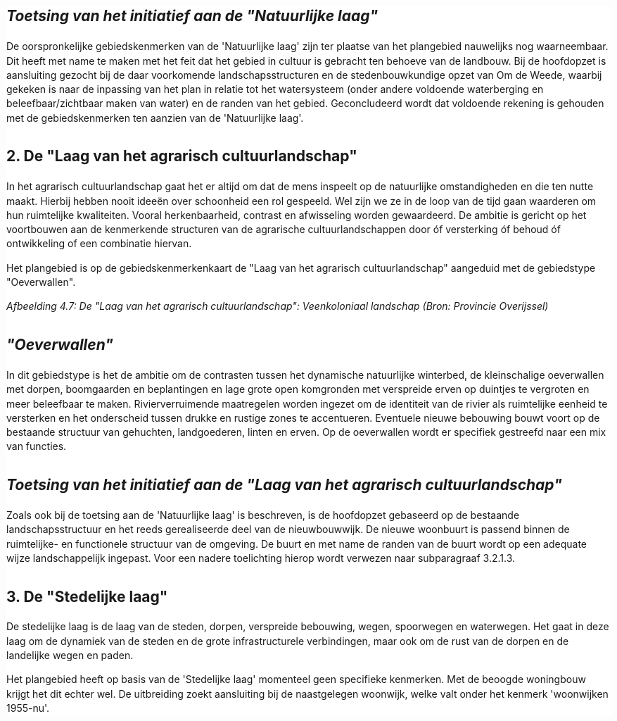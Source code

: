 ## *Toetsing van het initiatief aan de "Natuurlijke laag"*

De oorspronkelijke gebiedskenmerken van de 'Natuurlijke laag' zijn ter plaatse van het plangebied nauwelijks nog waarneembaar. Dit heeft met name te maken met het feit dat het gebied in cultuur is gebracht ten behoeve van de landbouw. Bij de hoofdopzet is aansluiting gezocht bij de daar voorkomende landschapsstructuren en de stedenbouwkundige opzet van Om de Weede, waarbij gekeken is naar de inpassing van het plan in relatie tot het watersysteem (onder andere voldoende waterberging en beleefbaar/zichtbaar maken van water) en de randen van het gebied. Geconcludeerd wordt dat voldoende rekening is gehouden met de gebiedskenmerken ten aanzien van de 'Natuurlijke laag'.

## 2. De "Laag van het agrarisch cultuurlandschap"

In het agrarisch cultuurlandschap gaat het er altijd om dat de mens inspeelt op de natuurlijke omstandigheden en die ten nutte maakt. Hierbij hebben nooit ideeën over schoonheid een rol gespeeld. Wel zijn we ze in de loop van de tijd gaan waarderen om hun ruimtelijke kwaliteiten. Vooral herkenbaarheid, contrast en afwisseling worden gewaardeerd. De ambitie is gericht op het voortbouwen aan de kenmerkende structuren van de agrarische cultuurlandschappen door óf versterking óf behoud óf ontwikkeling of een combinatie hiervan.

Het plangebied is op de gebiedskenmerkenkaart de "Laag van het agrarisch cultuurlandschap" aangeduid met de gebiedstype "Oeverwallen".

*Afbeelding 4.7: De "Laag van het agrarisch cultuurlandschap": Veenkoloniaal landschap (Bron: Provincie Overijssel)*

## *"Oeverwallen"*

In dit gebiedstype is het de ambitie om de contrasten tussen het dynamische natuurlijke winterbed, de kleinschalige oeverwallen met dorpen, boomgaarden en beplantingen en lage grote open komgronden met verspreide erven op duintjes te vergroten en meer beleefbaar te maken. Rivierverruimende maatregelen worden ingezet om de identiteit van de rivier als ruimtelijke eenheid te versterken en het onderscheid tussen drukke en rustige zones te accentueren. Eventuele nieuwe bebouwing bouwt voort op de bestaande structuur van gehuchten, landgoederen, linten en erven. Op de oeverwallen wordt er specifiek gestreefd naar een mix van functies.

## *Toetsing van het initiatief aan de "Laag van het agrarisch cultuurlandschap"*

Zoals ook bij de toetsing aan de 'Natuurlijke laag' is beschreven, is de hoofdopzet gebaseerd op de bestaande landschapsstructuur en het reeds gerealiseerde deel van de nieuwbouwwijk. De nieuwe woonbuurt is passend binnen de ruimtelijke- en functionele structuur van de omgeving. De buurt en met name de randen van de buurt wordt op een adequate wijze landschappelijk ingepast. Voor een nadere toelichting hierop wordt verwezen naar subparagraaf 3.2.1.3.

## 3. De "Stedelijke laag"

De stedelijke laag is de laag van de steden, dorpen, verspreide bebouwing, wegen, spoorwegen en waterwegen. Het gaat in deze laag om de dynamiek van de steden en de grote infrastructurele verbindingen, maar ook om de rust van de dorpen en de landelijke wegen en paden.

Het plangebied heeft op basis van de 'Stedelijke laag' momenteel geen specifieke kenmerken. Met de beoogde woningbouw krijgt het dit echter wel. De uitbreiding zoekt aansluiting bij de naastgelegen woonwijk, welke valt onder het kenmerk 'woonwijken 1955-nu'.
